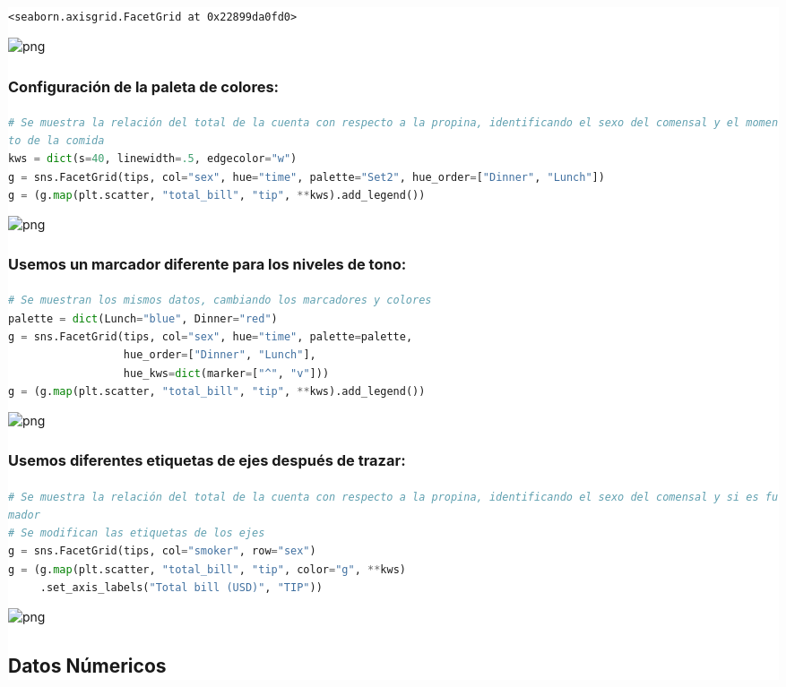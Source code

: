 


    <seaborn.axisgrid.FacetGrid at 0x22899da0fd0>




![png](/images/Seaborn/output_54_1.png)


### Configuración de la paleta de colores:


```python
# Se muestra la relación del total de la cuenta con respecto a la propina, identificando el sexo del comensal y el momento de la comida
kws = dict(s=40, linewidth=.5, edgecolor="w")
g = sns.FacetGrid(tips, col="sex", hue="time", palette="Set2", hue_order=["Dinner", "Lunch"])
g = (g.map(plt.scatter, "total_bill", "tip", **kws).add_legend())
```


![png](/images/Seaborn/output_56_0.png)


### Usemos un marcador diferente para los niveles de tono:


```python
# Se muestran los mismos datos, cambiando los marcadores y colores
palette = dict(Lunch="blue", Dinner="red")
g = sns.FacetGrid(tips, col="sex", hue="time", palette=palette,
                  hue_order=["Dinner", "Lunch"],
                  hue_kws=dict(marker=["^", "v"]))
g = (g.map(plt.scatter, "total_bill", "tip", **kws).add_legend())
```


![png](/images/Seaborn/output_58_0.png)


### Usemos diferentes etiquetas de ejes después de trazar:


```python
# Se muestra la relación del total de la cuenta con respecto a la propina, identificando el sexo del comensal y si es fumador
# Se modifican las etiquetas de los ejes
g = sns.FacetGrid(tips, col="smoker", row="sex")
g = (g.map(plt.scatter, "total_bill", "tip", color="g", **kws)
     .set_axis_labels("Total bill (USD)", "TIP"))
```


![png](/images/Seaborn/output_60_0.png)


## Datos Númericos
